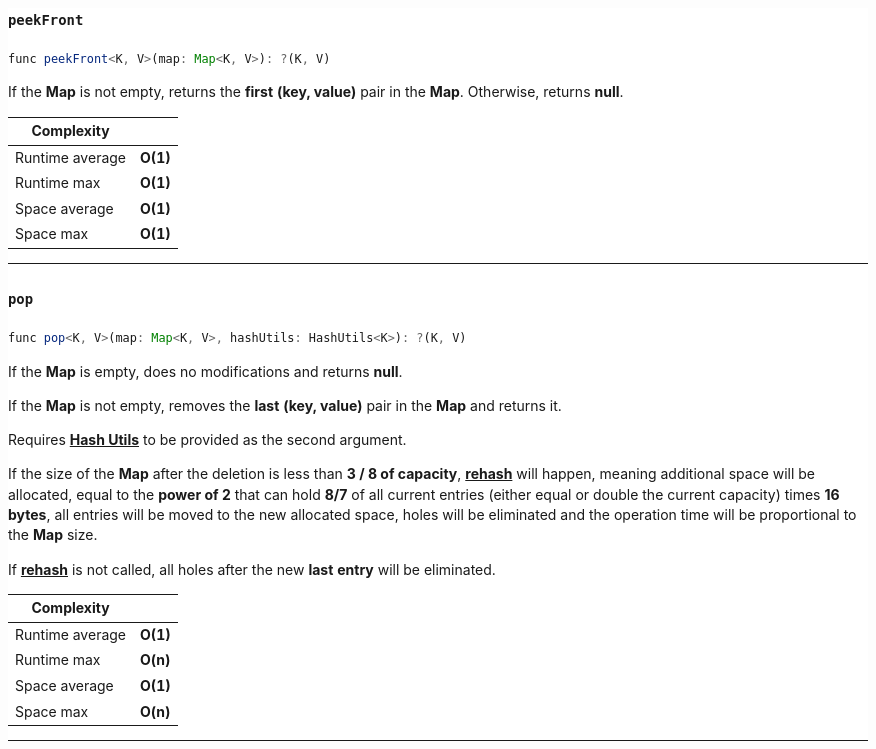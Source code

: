 
### `peekFront`

```ts
func peekFront<K, V>(map: Map<K, V>): ?(K, V)
```

If the **Map** is not empty, returns the **first** **(key, value)** pair in the **Map**. Otherwise, returns **null**.

|Complexity||
|-|-|
|Runtime average|**O(1)**|
|Runtime max|**O(1)**|
|Space average|**O(1)**|
|Space max|**O(1)**|

---

### `pop`

```ts
func pop<K, V>(map: Map<K, V>, hashUtils: HashUtils<K>): ?(K, V)
```

If the **Map** is empty, does no modifications and returns **null**.

If the **Map** is not empty, removes the **last** **(key, value)** pair in the **Map** and returns it.

Requires [**Hash Utils**](#hash-utils-1) to be provided as the second argument.

If the size of the **Map** after the deletion is less than **3 / 8 of capacity**, [**rehash**](#rehash) will happen, meaning additional space will be allocated, equal to the **power of 2** that can hold **8/7** of all current entries (either equal or double the current capacity) times **16 bytes**, all entries will be moved to the new allocated space, holes will be eliminated and the operation time will be proportional to the **Map** size.

If [**rehash**](#rehash) is not called, all holes after the new **last** **entry** will be eliminated.

|Complexity||
|-|-|
|Runtime average|**O(1)**|
|Runtime max|**O(n)**|
|Space average|**O(1)**|
|Space max|**O(n)**|

---